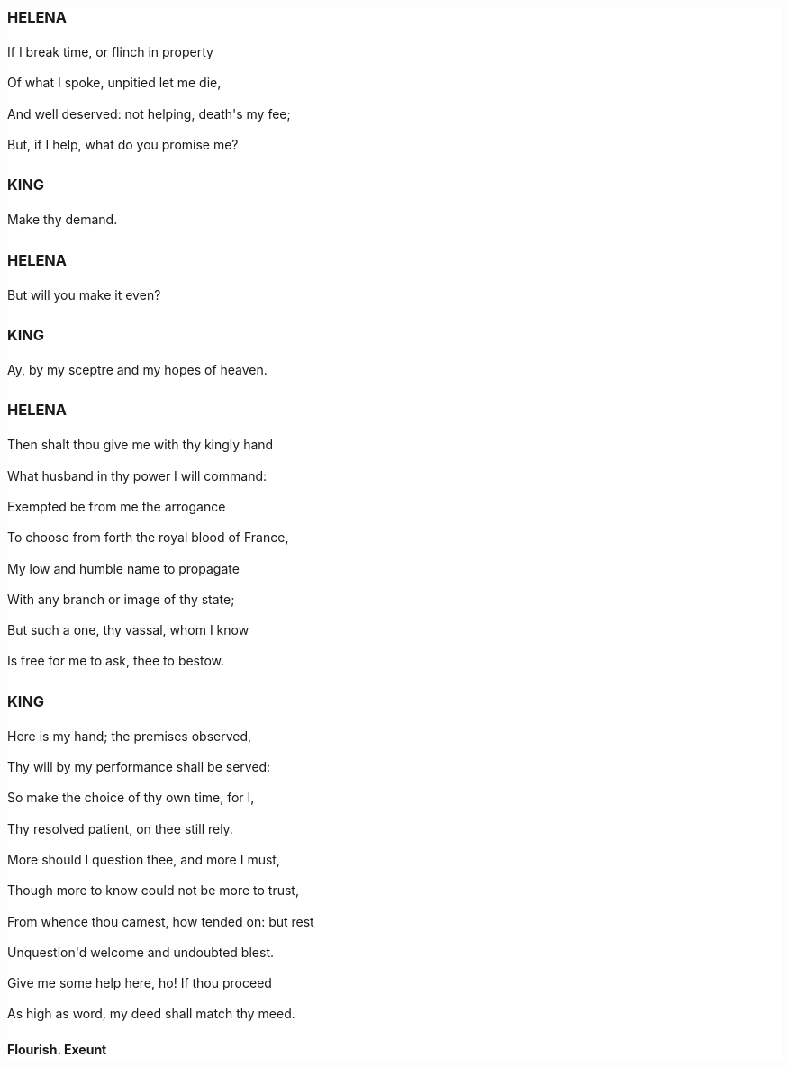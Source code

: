 ### HELENA
If I break time, or flinch in property

Of what I spoke, unpitied let me die,

And well deserved: not helping, death's my fee;

But, if I help, what do you promise me?

### KING
Make thy demand.

### HELENA
But will you make it even?

### KING
Ay, by my sceptre and my hopes of heaven.

### HELENA
Then shalt thou give me with thy kingly hand

What husband in thy power I will command:

Exempted be from me the arrogance

To choose from forth the royal blood of France,

My low and humble name to propagate

With any branch or image of thy state;

But such a one, thy vassal, whom I know

Is free for me to ask, thee to bestow.

### KING
Here is my hand; the premises observed,

Thy will by my performance shall be served:

So make the choice of thy own time, for I,

Thy resolved patient, on thee still rely.

More should I question thee, and more I must,

Though more to know could not be more to trust,

From whence thou camest, how tended on: but rest

Unquestion'd welcome and undoubted blest.

Give me some help here, ho! If thou proceed

As high as word, my deed shall match thy meed.

#### Flourish. Exeunt
